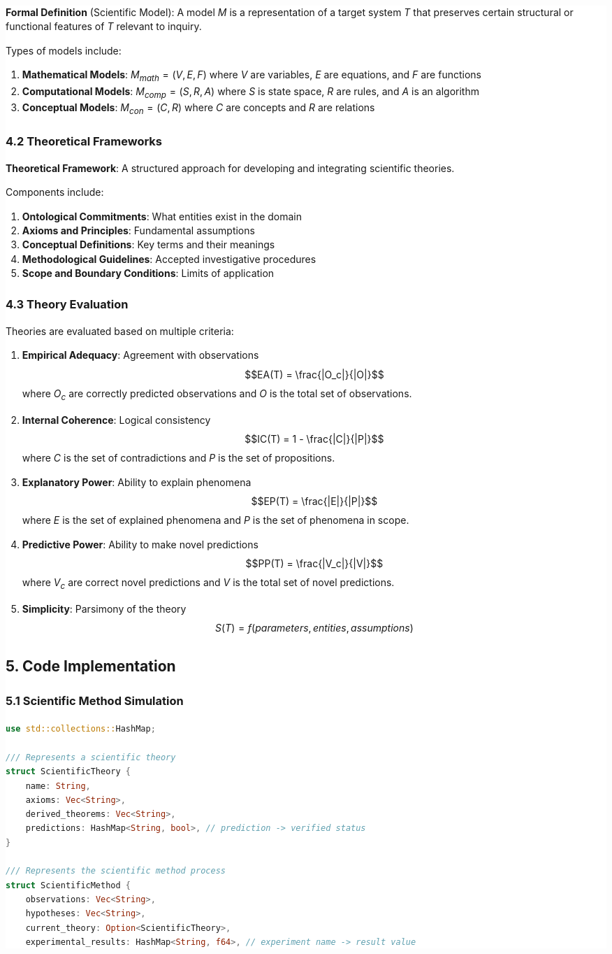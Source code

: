 **Formal Definition** (Scientific Model): A model $M$ is a representation of a target system $T$ that preserves certain structural or functional features of $T$ relevant to inquiry.

Types of models include:

1. **Mathematical Models**: $M_{math} = (V, E, F)$ where $V$ are variables, $E$ are equations, and $F$ are functions
2. **Computational Models**: $M_{comp} = (S, R, A)$ where $S$ is state space, $R$ are rules, and $A$ is an algorithm
3. **Conceptual Models**: $M_{con} = (C, R)$ where $C$ are concepts and $R$ are relations

### 4.2 Theoretical Frameworks

**Theoretical Framework**: A structured approach for developing and integrating scientific theories.

Components include:

1. **Ontological Commitments**: What entities exist in the domain
2. **Axioms and Principles**: Fundamental assumptions
3. **Conceptual Definitions**: Key terms and their meanings
4. **Methodological Guidelines**: Accepted investigative procedures
5. **Scope and Boundary Conditions**: Limits of application

### 4.3 Theory Evaluation

Theories are evaluated based on multiple criteria:

1. **Empirical Adequacy**: Agreement with observations
   $$EA(T) = \frac{|O_c|}{|O|}$$
   where $O_c$ are correctly predicted observations and $O$ is the total set of observations.

2. **Internal Coherence**: Logical consistency
   $$IC(T) = 1 - \frac{|C|}{|P|}$$
   where $C$ is the set of contradictions and $P$ is the set of propositions.

3. **Explanatory Power**: Ability to explain phenomena
   $$EP(T) = \frac{|E|}{|P|}$$
   where $E$ is the set of explained phenomena and $P$ is the set of phenomena in scope.

4. **Predictive Power**: Ability to make novel predictions
   $$PP(T) = \frac{|V_c|}{|V|}$$
   where $V_c$ are correct novel predictions and $V$ is the total set of novel predictions.

5. **Simplicity**: Parsimony of the theory
   $$S(T) = f(parameters, entities, assumptions)$$

## 5. Code Implementation

### 5.1 Scientific Method Simulation

```rust
use std::collections::HashMap;

/// Represents a scientific theory
struct ScientificTheory {
    name: String,
    axioms: Vec<String>,
    derived_theorems: Vec<String>,
    predictions: HashMap<String, bool>, // prediction -> verified status
}

/// Represents the scientific method process
struct ScientificMethod {
    observations: Vec<String>,
    hypotheses: Vec<String>,
    current_theory: Option<ScientificTheory>,
    experimental_results: HashMap<String, f64>, // experiment name -> result value
```